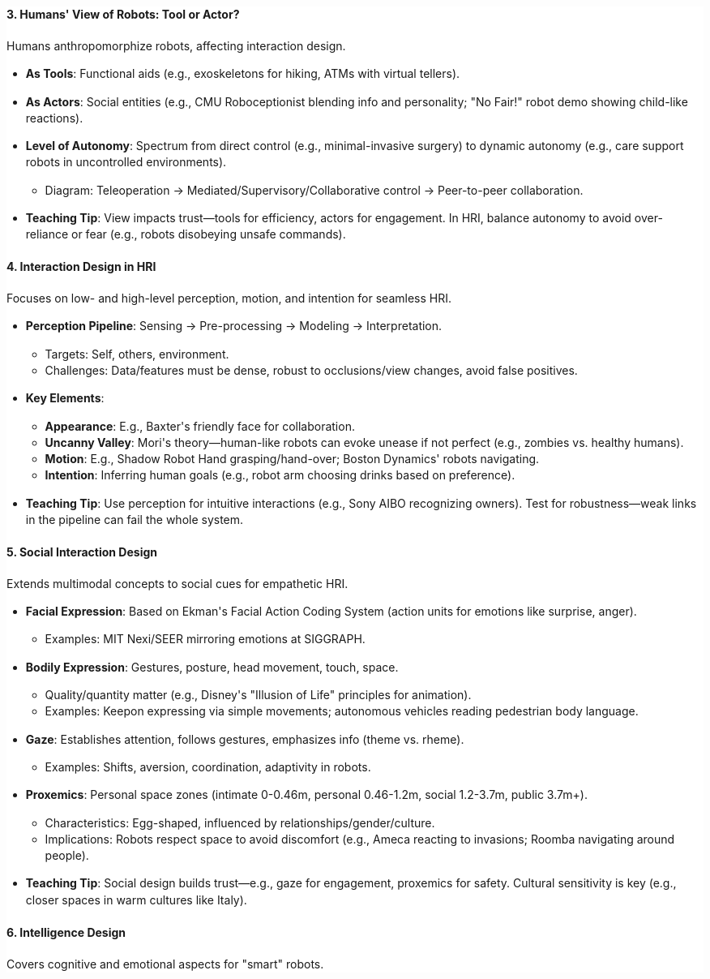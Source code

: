 #### 3. Humans' View of Robots: Tool or Actor?
Humans anthropomorphize robots, affecting interaction design.

- **As Tools**: Functional aids (e.g., exoskeletons for hiking, ATMs with virtual tellers).
- **As Actors**: Social entities (e.g., CMU Roboceptionist blending info and personality; "No Fair!" robot demo showing child-like reactions).
- **Level of Autonomy**: Spectrum from direct control (e.g., minimal-invasive surgery) to dynamic autonomy (e.g., care support robots in uncontrolled environments).
  - Diagram: Teleoperation → Mediated/Supervisory/Collaborative control → Peer-to-peer collaboration.

- **Teaching Tip**: View impacts trust—tools for efficiency, actors for engagement. In HRI, balance autonomy to avoid over-reliance or fear (e.g., robots disobeying unsafe commands).

#### 4. Interaction Design in HRI
Focuses on low- and high-level perception, motion, and intention for seamless HRI.

- **Perception Pipeline**: Sensing → Pre-processing → Modeling → Interpretation.
  - Targets: Self, others, environment.
  - Challenges: Data/features must be dense, robust to occlusions/view changes, avoid false positives.

- **Key Elements**:
  - **Appearance**: E.g., Baxter's friendly face for collaboration.
  - **Uncanny Valley**: Mori's theory—human-like robots can evoke unease if not perfect (e.g., zombies vs. healthy humans).
  - **Motion**: E.g., Shadow Robot Hand grasping/hand-over; Boston Dynamics' robots navigating.
  - **Intention**: Inferring human goals (e.g., robot arm choosing drinks based on preference).

- **Teaching Tip**: Use perception for intuitive interactions (e.g., Sony AIBO recognizing owners). Test for robustness—weak links in the pipeline can fail the whole system.

#### 5. Social Interaction Design
Extends multimodal concepts to social cues for empathetic HRI.

- **Facial Expression**: Based on Ekman's Facial Action Coding System (action units for emotions like surprise, anger).
  - Examples: MIT Nexi/SEER mirroring emotions at SIGGRAPH.

- **Bodily Expression**: Gestures, posture, head movement, touch, space.
  - Quality/quantity matter (e.g., Disney's "Illusion of Life" principles for animation).
  - Examples: Keepon expressing via simple movements; autonomous vehicles reading pedestrian body language.

- **Gaze**: Establishes attention, follows gestures, emphasizes info (theme vs. rheme).
  - Examples: Shifts, aversion, coordination, adaptivity in robots.

- **Proxemics**: Personal space zones (intimate 0-0.46m, personal 0.46-1.2m, social 1.2-3.7m, public 3.7m+).
  - Characteristics: Egg-shaped, influenced by relationships/gender/culture.
  - Implications: Robots respect space to avoid discomfort (e.g., Ameca reacting to invasions; Roomba navigating around people).

- **Teaching Tip**: Social design builds trust—e.g., gaze for engagement, proxemics for safety. Cultural sensitivity is key (e.g., closer spaces in warm cultures like Italy).

#### 6. Intelligence Design
Covers cognitive and emotional aspects for "smart" robots.
